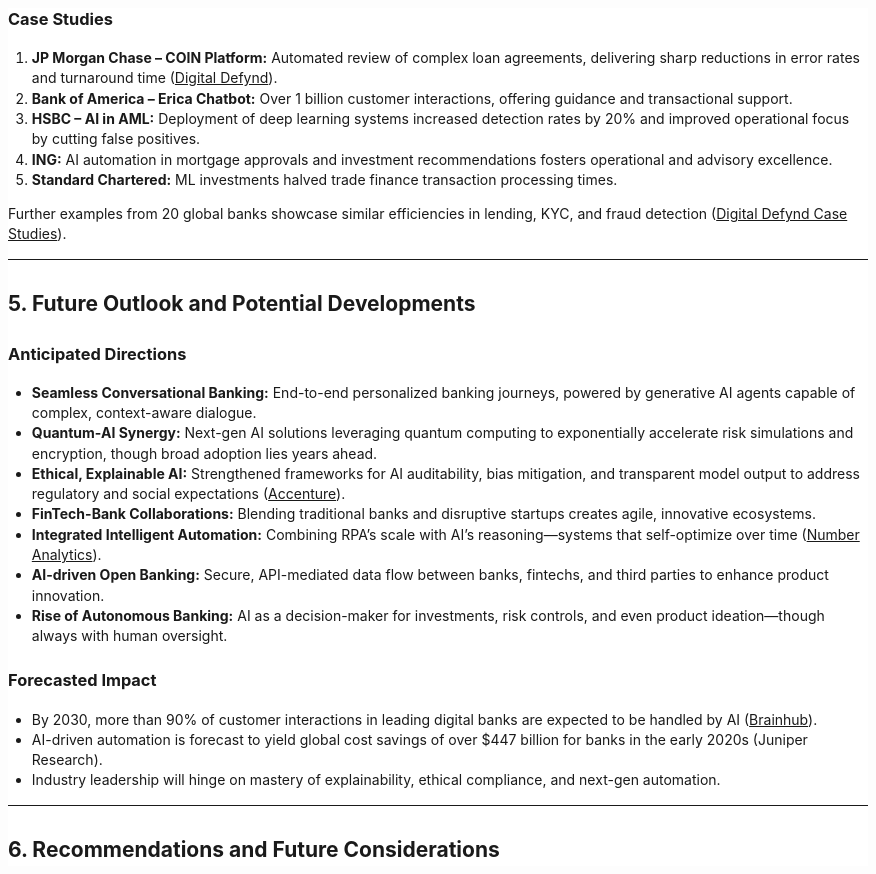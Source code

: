 ### Case Studies

1. **JP Morgan Chase – COIN Platform:** Automated review of complex loan agreements, delivering sharp reductions in error rates and turnaround time ([Digital Defynd](https://digitaldefynd.com/IQ/ai-in-banking-case-studies/)).
2. **Bank of America – Erica Chatbot:** Over 1 billion customer interactions, offering guidance and transactional support.
3. **HSBC – AI in AML:** Deployment of deep learning systems increased detection rates by 20% and improved operational focus by cutting false positives.
4. **ING:** AI automation in mortgage approvals and investment recommendations fosters operational and advisory excellence.
5. **Standard Chartered:** ML investments halved trade finance transaction processing times.

Further examples from 20 global banks showcase similar efficiencies in lending, KYC, and fraud detection ([Digital Defynd Case Studies](https://digitaldefynd.com/IQ/ai-in-banking-case-studies/)).

---

## 5. Future Outlook and Potential Developments

### Anticipated Directions

- **Seamless Conversational Banking:** End-to-end personalized banking journeys, powered by generative AI agents capable of complex, context-aware dialogue.
- **Quantum-AI Synergy:** Next-gen AI solutions leveraging quantum computing to exponentially accelerate risk simulations and encryption, though broad adoption lies years ahead.
- **Ethical, Explainable AI:** Strengthened frameworks for AI auditability, bias mitigation, and transparent model output to address regulatory and social expectations ([Accenture](https://www.accenture.com/us-en/insights/banking/top-10-trends-banking-2025)).
- **FinTech-Bank Collaborations:** Blending traditional banks and disruptive startups creates agile, innovative ecosystems.
- **Integrated Intelligent Automation:** Combining RPA’s scale with AI’s reasoning—systems that self-optimize over time ([Number Analytics](https://www.numberanalytics.com/blog/future-insights-ai-bankings-impact-finance-5-years)).
- **AI-driven Open Banking:** Secure, API-mediated data flow between banks, fintechs, and third parties to enhance product innovation.
- **Rise of Autonomous Banking:** AI as a decision-maker for investments, risk controls, and even product ideation—though always with human oversight.

### Forecasted Impact

- By 2030, more than 90% of customer interactions in leading digital banks are expected to be handled by AI ([Brainhub](https://brainhub.eu/library/ai-in-banking-applications-use-cases)).
- AI-driven automation is forecast to yield global cost savings of over $447 billion for banks in the early 2020s (Juniper Research).
- Industry leadership will hinge on mastery of explainability, ethical compliance, and next-gen automation.

---

## 6. Recommendations and Future Considerations
